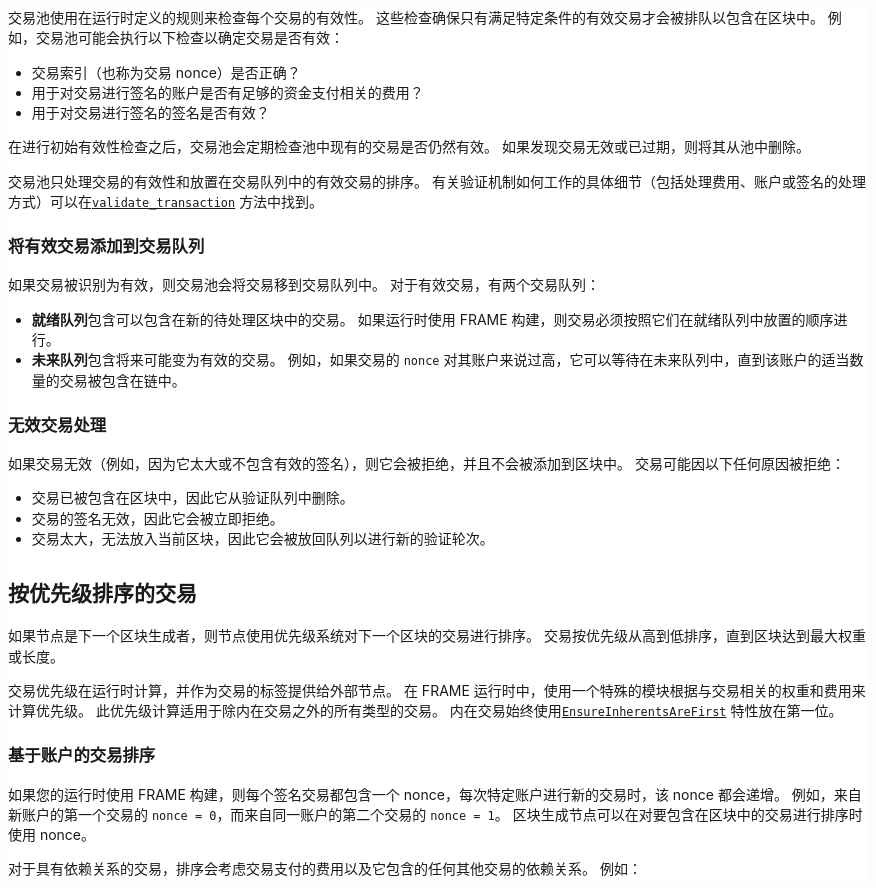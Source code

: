 交易池使用在运行时定义的规则来检查每个交易的有效性。
这些检查确保只有满足特定条件的有效交易才会被排队以包含在区块中。
例如，交易池可能会执行以下检查以确定交易是否有效：

- 交易索引（也称为交易 nonce）是否正确？
- 用于对交易进行签名的账户是否有足够的资金支付相关的费用？
- 用于对交易进行签名的签名是否有效？

在进行初始有效性检查之后，交易池会定期检查池中现有的交易是否仍然有效。
如果发现交易无效或已过期，则将其从池中删除。

交易池只处理交易的有效性和放置在交易队列中的有效交易的排序。
有关验证机制如何工作的具体细节（包括处理费用、账户或签名的处理方式）可以在[`validate_transaction`](https://paritytech.github.io/substrate/master/sp_transaction_pool/runtime_api/trait.TaggedTransactionQueue.html#method.validate_transaction) 方法中找到。

### 将有效交易添加到交易队列

如果交易被识别为有效，则交易池会将交易移到交易队列中。
对于有效交易，有两个交易队列：

- **就绪队列**包含可以包含在新的待处理区块中的交易。
  如果运行时使用 FRAME 构建，则交易必须按照它们在就绪队列中放置的顺序进行。
- **未来队列**包含将来可能变为有效的交易。
  例如，如果交易的 `nonce` 对其账户来说过高，它可以等待在未来队列中，直到该账户的适当数量的交易被包含在链中。

### 无效交易处理

如果交易无效（例如，因为它太大或不包含有效的签名），则它会被拒绝，并且不会被添加到区块中。
交易可能因以下任何原因被拒绝：

- 交易已被包含在区块中，因此它从验证队列中删除。
- 交易的签名无效，因此它会被立即拒绝。
- 交易太大，无法放入当前区块，因此它会被放回队列以进行新的验证轮次。

## 按优先级排序的交易

如果节点是下一个区块生成者，则节点使用优先级系统对下一个区块的交易进行排序。
交易按优先级从高到低排序，直到区块达到最大权重或长度。

交易优先级在运行时计算，并作为交易的标签提供给外部节点。
在 FRAME 运行时中，使用一个特殊的模块根据与交易相关的权重和费用来计算优先级。
此优先级计算适用于除内在交易之外的所有类型的交易。
内在交易始终使用[`EnsureInherentsAreFirst`](https://paritytech.github.io/substrate/master/frame_support/traits/trait.EnsureInherentsAreFirst.html) 特性放在第一位。

### 基于账户的交易排序

如果您的运行时使用 FRAME 构建，则每个签名交易都包含一个 nonce，每次特定账户进行新的交易时，该 nonce 都会递增。
例如，来自新账户的第一个交易的 `nonce = 0`，而来自同一账户的第二个交易的 `nonce = 1`。
区块生成节点可以在对要包含在区块中的交易进行排序时使用 nonce。

对于具有依赖关系的交易，排序会考虑交易支付的费用以及它包含的任何其他交易的依赖关系。
例如：
